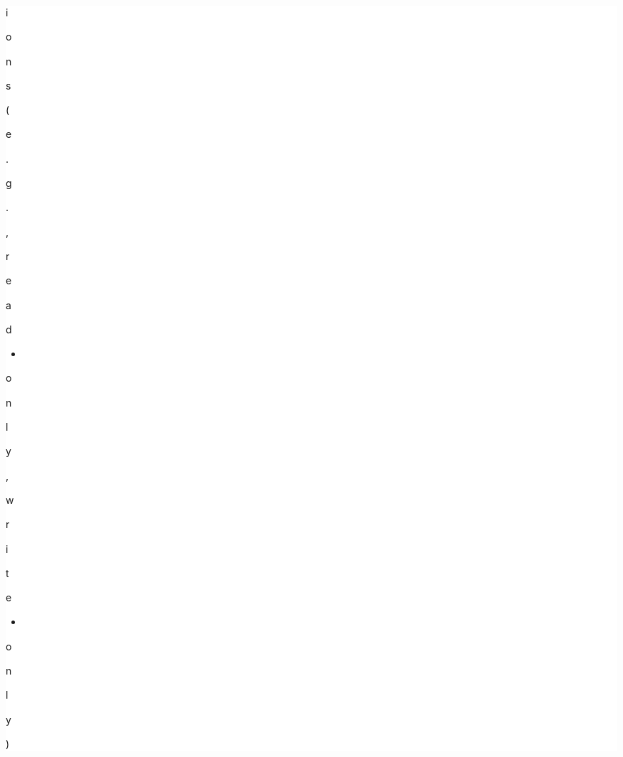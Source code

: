 i

o

n

s

 

(

e

.

g

.

,

 

r

e

a

d

-

o

n

l

y

,

 

w

r

i

t

e

-

o

n

l

y

)
